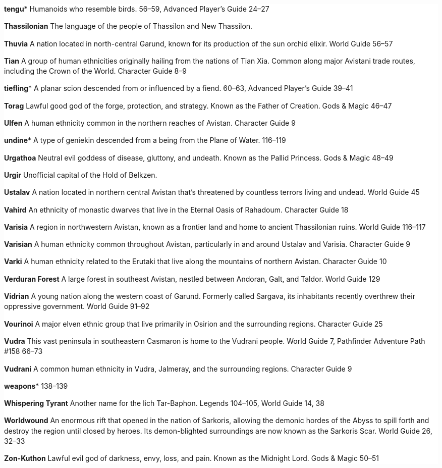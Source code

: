 **tengu*** Humanoids who resemble birds. 56–59, Advanced Player’s Guide 24–27

**Thassilonian** The language of the people of Thassilon and New Thassilon.

**Thuvia** A nation located in north-central Garund, known for its production of the sun orchid elixir. World Guide 56–57

**Tian** A group of human ethnicities originally hailing from the nations of Tian Xia. Common along major Avistani trade routes, including the Crown of the World. Character Guide 8–9

**tiefling*** A planar scion descended from or influenced by a fiend. 60–63, Advanced Player’s Guide 39–41

**Torag** Lawful good god of the forge, protection, and strategy. Known as the Father of Creation. Gods & Magic 46–47

**Ulfen** A human ethnicity common in the northern reaches of Avistan. Character Guide 9

**undine*** A type of geniekin descended from a being from the Plane of Water. 116–119

**Urgathoa** Neutral evil goddess of disease, gluttony, and undeath. Known as the Pallid Princess. Gods & Magic 48–49

**Urgir** Unofficial capital of the Hold of Belkzen.

**Ustalav** A nation located in northern central Avistan that’s threatened by countless terrors living and undead. World Guide 45

**Vahird** An ethnicity of monastic dwarves that live in the Eternal Oasis of Rahadoum. Character Guide 18

**Varisia** A region in northwestern Avistan, known as a frontier land and home to ancient Thassilonian ruins. World Guide 116–117

**Varisian** A human ethnicity common throughout Avistan, particularly in and around Ustalav and Varisia. Character Guide 9

**Varki** A human ethnicity related to the Erutaki that live along the mountains of northern Avistan. Character Guide 10

**Verduran Forest** A large forest in southeast Avistan, nestled between Andoran, Galt, and Taldor. World Guide 129

**Vidrian** A young nation along the western coast of Garund. Formerly called Sargava, its inhabitants recently overthrew their oppressive government. World Guide 91–92

**Vourinoi** A major elven ethnic group that live primarily in Osirion and the surrounding regions. Character Guide 25

**Vudra** This vast peninsula in southeastern Casmaron is home to the Vudrani people. World Guide 7, Pathfinder Adventure Path #158 66–73

**Vudrani** A common human ethnicity in Vudra, Jalmeray, and the surrounding regions. Character Guide 9

**weapons*** 138–139

**Whispering Tyrant** Another name for the lich Tar-Baphon. Legends 104–105, World Guide 14, 38

**Worldwound** An enormous rift that opened in the nation of Sarkoris, allowing the demonic hordes of the Abyss to spill forth and destroy the region until closed by heroes. Its demon-blighted surroundings are now known as the Sarkoris Scar. World Guide 26, 32–33

**Zon-Kuthon** Lawful evil god of darkness, envy, loss, and pain. Known as the Midnight Lord. Gods & Magic 50–51
